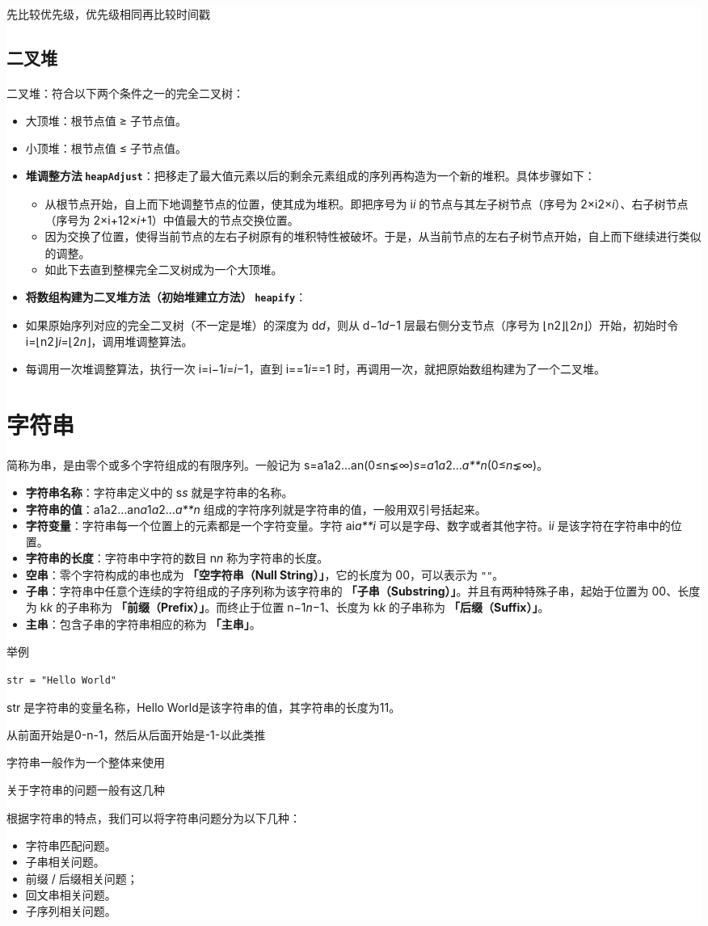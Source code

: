 ```
```

先比较优先级，优先级相同再比较时间戳

## 二叉堆

二叉堆：符合以下两个条件之一的完全二叉树：

- 大顶堆：根节点值 ≥ 子节点值。
- 小顶堆：根节点值 ≤ 子节点值。

- **堆调整方法 `heapAdjust`**：把移走了最大值元素以后的剩余元素组成的序列再构造为一个新的堆积。具体步骤如下：
  - 从根节点开始，自上而下地调整节点的位置，使其成为堆积。即把序号为 i*i* 的节点与其左子树节点（序号为 2×i2×*i*）、右子树节点（序号为 2×i+12×*i*+1）中值最大的节点交换位置。
  - 因为交换了位置，使得当前节点的左右子树原有的堆积特性被破坏。于是，从当前节点的左右子树节点开始，自上而下继续进行类似的调整。
  - 如此下去直到整棵完全二叉树成为一个大顶堆。
- **将数组构建为二叉堆方法（初始堆建立方法） `heapify`**：
- 如果原始序列对应的完全二叉树（不一定是堆）的深度为 d*d*，则从 d−1*d*−1 层最右侧分支节点（序号为 ⌊n2⌋⌊2*n*⌋）开始，初始时令 i=⌊n2⌋*i*=⌊2*n*⌋，调用堆调整算法。
- 每调用一次堆调整算法，执行一次 i=i−1*i*=*i*−1，直到 i==1*i*==1 时，再调用一次，就把原始数组构建为了一个二叉堆。

# 字符串

简称为串，是由零个或多个字符组成的有限序列。一般记为 s=a1a2…an(0≤n⪇∞)*s*=*a*1*a*2…*a**n*(0≤*n*⪇∞)。

- **字符串名称**：字符串定义中的 s*s* 就是字符串的名称。
- **字符串的值**：a1a2…an*a*1*a*2…*a**n* 组成的字符序列就是字符串的值，一般用双引号括起来。
- **字符变量**：字符串每一个位置上的元素都是一个字符变量。字符 ai*a**i* 可以是字母、数字或者其他字符。i*i* 是该字符在字符串中的位置。
- **字符串的长度**：字符串中字符的数目 n*n* 称为字符串的长度。
- **空串**：零个字符构成的串也成为 **「空字符串（Null String）」**，它的长度为 00，可以表示为 `""`。
- **子串**：字符串中任意个连续的字符组成的子序列称为该字符串的 **「子串（Substring）」**。并且有两种特殊子串，起始于位置为 00、长度为 k*k* 的子串称为 **「前缀（Prefix）」**。而终止于位置 n−1*n*−1、长度为 k*k* 的子串称为 **「后缀（Suffix）」**。
- **主串**：包含子串的字符串相应的称为 **「主串」**。

举例

```
str = "Hello World"
```

str 是字符串的变量名称，Hello World是该字符串的值，其字符串的长度为11。

从前面开始是0-n-1，然后从后面开始是-1-以此类推

字符串一般作为一个整体来使用

关于字符串的问题一般有这几种

根据字符串的特点，我们可以将字符串问题分为以下几种：

- 字符串匹配问题。
- 子串相关问题。
- 前缀 / 后缀相关问题；
- 回文串相关问题。
- 子序列相关问题。
